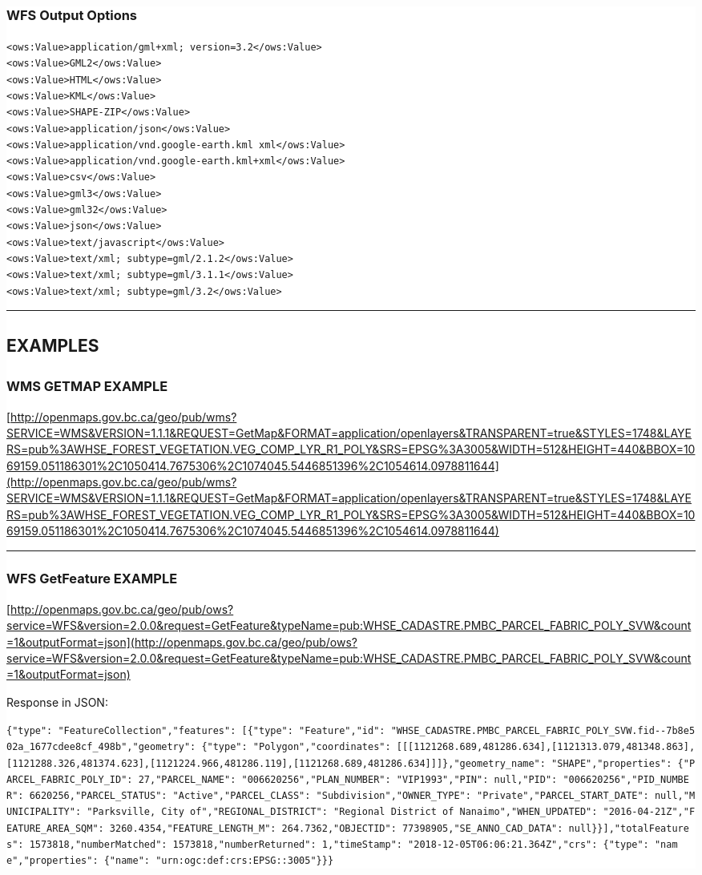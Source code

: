 ### WFS Output Options
```
<ows:Value>application/gml+xml; version=3.2</ows:Value>
<ows:Value>GML2</ows:Value>
<ows:Value>HTML</ows:Value>
<ows:Value>KML</ows:Value>
<ows:Value>SHAPE-ZIP</ows:Value>
<ows:Value>application/json</ows:Value>
<ows:Value>application/vnd.google-earth.kml xml</ows:Value>
<ows:Value>application/vnd.google-earth.kml+xml</ows:Value>
<ows:Value>csv</ows:Value>
<ows:Value>gml3</ows:Value>
<ows:Value>gml32</ows:Value>
<ows:Value>json</ows:Value>
<ows:Value>text/javascript</ows:Value>
<ows:Value>text/xml; subtype=gml/2.1.2</ows:Value>
<ows:Value>text/xml; subtype=gml/3.1.1</ows:Value>
<ows:Value>text/xml; subtype=gml/3.2</ows:Value>
```

-----------------------
## EXAMPLES

### WMS GETMAP EXAMPLE

[http://openmaps.gov.bc.ca/geo/pub/wms?SERVICE=WMS&VERSION=1.1.1&REQUEST=GetMap&FORMAT=application/openlayers&TRANSPARENT=true&STYLES=1748&LAYERS=pub%3AWHSE_FOREST_VEGETATION.VEG_COMP_LYR_R1_POLY&SRS=EPSG%3A3005&WIDTH=512&HEIGHT=440&BBOX=1069159.051186301%2C1050414.7675306%2C1074045.5446851396%2C1054614.0978811644](http://openmaps.gov.bc.ca/geo/pub/wms?SERVICE=WMS&VERSION=1.1.1&REQUEST=GetMap&FORMAT=application/openlayers&TRANSPARENT=true&STYLES=1748&LAYERS=pub%3AWHSE_FOREST_VEGETATION.VEG_COMP_LYR_R1_POLY&SRS=EPSG%3A3005&WIDTH=512&HEIGHT=440&BBOX=1069159.051186301%2C1050414.7675306%2C1074045.5446851396%2C1054614.0978811644)

-----------------------
### WFS GetFeature EXAMPLE

[http://openmaps.gov.bc.ca/geo/pub/ows?service=WFS&version=2.0.0&request=GetFeature&typeName=pub:WHSE_CADASTRE.PMBC_PARCEL_FABRIC_POLY_SVW&count=1&outputFormat=json](http://openmaps.gov.bc.ca/geo/pub/ows?service=WFS&version=2.0.0&request=GetFeature&typeName=pub:WHSE_CADASTRE.PMBC_PARCEL_FABRIC_POLY_SVW&count=1&outputFormat=json)

Response in JSON: 
```
{"type": "FeatureCollection","features": [{"type": "Feature","id": "WHSE_CADASTRE.PMBC_PARCEL_FABRIC_POLY_SVW.fid--7b8e502a_1677cdee8cf_498b","geometry": {"type": "Polygon","coordinates": [[[1121268.689,481286.634],[1121313.079,481348.863],[1121288.326,481374.623],[1121224.966,481286.119],[1121268.689,481286.634]]]},"geometry_name": "SHAPE","properties": {"PARCEL_FABRIC_POLY_ID": 27,"PARCEL_NAME": "006620256","PLAN_NUMBER": "VIP1993","PIN": null,"PID": "006620256","PID_NUMBER": 6620256,"PARCEL_STATUS": "Active","PARCEL_CLASS": "Subdivision","OWNER_TYPE": "Private","PARCEL_START_DATE": null,"MUNICIPALITY": "Parksville, City of","REGIONAL_DISTRICT": "Regional District of Nanaimo","WHEN_UPDATED": "2016-04-21Z","FEATURE_AREA_SQM": 3260.4354,"FEATURE_LENGTH_M": 264.7362,"OBJECTID": 77398905,"SE_ANNO_CAD_DATA": null}}],"totalFeatures": 1573818,"numberMatched": 1573818,"numberReturned": 1,"timeStamp": "2018-12-05T06:06:21.364Z","crs": {"type": "name","properties": {"name": "urn:ogc:def:crs:EPSG::3005"}}}
```


[1]: #wfs-and-wms-tips-and-tricks